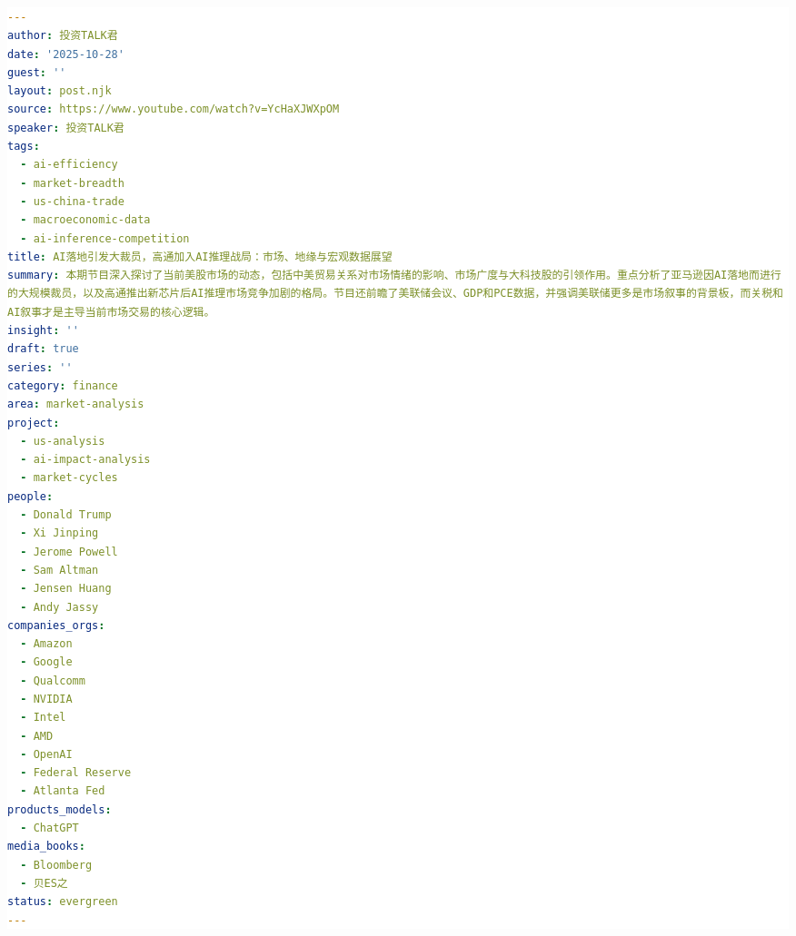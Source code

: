 ```yaml
---
author: 投资TALK君
date: '2025-10-28'
guest: ''
layout: post.njk
source: https://www.youtube.com/watch?v=YcHaXJWXpOM
speaker: 投资TALK君
tags:
  - ai-efficiency
  - market-breadth
  - us-china-trade
  - macroeconomic-data
  - ai-inference-competition
title: AI落地引发大裁员，高通加入AI推理战局：市场、地缘与宏观数据展望
summary: 本期节目深入探讨了当前美股市场的动态，包括中美贸易关系对市场情绪的影响、市场广度与大科技股的引领作用。重点分析了亚马逊因AI落地而进行的大规模裁员，以及高通推出新芯片后AI推理市场竞争加剧的格局。节目还前瞻了美联储会议、GDP和PCE数据，并强调美联储更多是市场叙事的背景板，而关税和AI叙事才是主导当前市场交易的核心逻辑。
insight: ''
draft: true
series: ''
category: finance
area: market-analysis
project:
  - us-analysis
  - ai-impact-analysis
  - market-cycles
people:
  - Donald Trump
  - Xi Jinping
  - Jerome Powell
  - Sam Altman
  - Jensen Huang
  - Andy Jassy
companies_orgs:
  - Amazon
  - Google
  - Qualcomm
  - NVIDIA
  - Intel
  - AMD
  - OpenAI
  - Federal Reserve
  - Atlanta Fed
products_models:
  - ChatGPT
media_books:
  - Bloomberg
  - 贝ES之
status: evergreen
---
```
